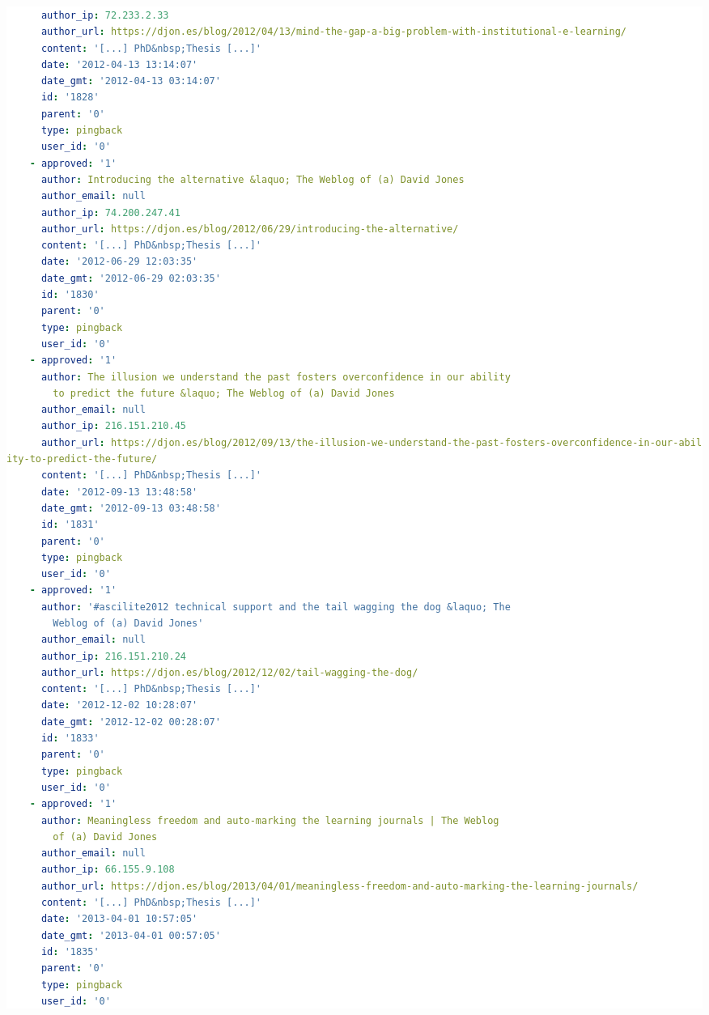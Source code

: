 ```yaml
      author_ip: 72.233.2.33
      author_url: https://djon.es/blog/2012/04/13/mind-the-gap-a-big-problem-with-institutional-e-learning/
      content: '[...] PhD&nbsp;Thesis [...]'
      date: '2012-04-13 13:14:07'
      date_gmt: '2012-04-13 03:14:07'
      id: '1828'
      parent: '0'
      type: pingback
      user_id: '0'
    - approved: '1'
      author: Introducing the alternative &laquo; The Weblog of (a) David Jones
      author_email: null
      author_ip: 74.200.247.41
      author_url: https://djon.es/blog/2012/06/29/introducing-the-alternative/
      content: '[...] PhD&nbsp;Thesis [...]'
      date: '2012-06-29 12:03:35'
      date_gmt: '2012-06-29 02:03:35'
      id: '1830'
      parent: '0'
      type: pingback
      user_id: '0'
    - approved: '1'
      author: The illusion we understand the past fosters overconfidence in our ability
        to predict the future &laquo; The Weblog of (a) David Jones
      author_email: null
      author_ip: 216.151.210.45
      author_url: https://djon.es/blog/2012/09/13/the-illusion-we-understand-the-past-fosters-overconfidence-in-our-ability-to-predict-the-future/
      content: '[...] PhD&nbsp;Thesis [...]'
      date: '2012-09-13 13:48:58'
      date_gmt: '2012-09-13 03:48:58'
      id: '1831'
      parent: '0'
      type: pingback
      user_id: '0'
    - approved: '1'
      author: '#ascilite2012 technical support and the tail wagging the dog &laquo; The
        Weblog of (a) David Jones'
      author_email: null
      author_ip: 216.151.210.24
      author_url: https://djon.es/blog/2012/12/02/tail-wagging-the-dog/
      content: '[...] PhD&nbsp;Thesis [...]'
      date: '2012-12-02 10:28:07'
      date_gmt: '2012-12-02 00:28:07'
      id: '1833'
      parent: '0'
      type: pingback
      user_id: '0'
    - approved: '1'
      author: Meaningless freedom and auto-marking the learning journals | The Weblog
        of (a) David Jones
      author_email: null
      author_ip: 66.155.9.108
      author_url: https://djon.es/blog/2013/04/01/meaningless-freedom-and-auto-marking-the-learning-journals/
      content: '[...] PhD&nbsp;Thesis [...]'
      date: '2013-04-01 10:57:05'
      date_gmt: '2013-04-01 00:57:05'
      id: '1835'
      parent: '0'
      type: pingback
      user_id: '0'
```